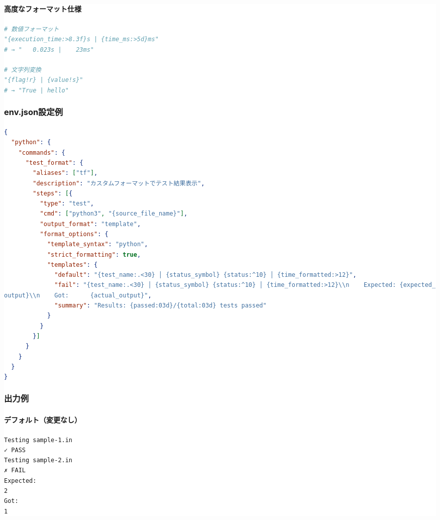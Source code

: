 #### **高度なフォーマット仕様**
```python
# 数値フォーマット
"{execution_time:>8.3f}s | {time_ms:>5d}ms"
# → "   0.023s |    23ms"

# 文字列変換
"{flag!r} | {value!s}"
# → "True | hello"
```

### **env.json設定例**

```json
{
  "python": {
    "commands": {
      "test_format": {
        "aliases": ["tf"],
        "description": "カスタムフォーマットでテスト結果表示",
        "steps": [{
          "type": "test",
          "cmd": ["python3", "{source_file_name}"],
          "output_format": "template",
          "format_options": {
            "template_syntax": "python",
            "strict_formatting": true,
            "templates": {
              "default": "{test_name:.<30} │ {status_symbol} {status:^10} │ {time_formatted:>12}",
              "fail": "{test_name:.<30} │ {status_symbol} {status:^10} │ {time_formatted:>12}\\n    Expected: {expected_output}\\n    Got:      {actual_output}",
              "summary": "Results: {passed:03d}/{total:03d} tests passed"
            }
          }
        }]
      }
    }
  }
}
```

### **出力例**

#### **デフォルト（変更なし）**
```
Testing sample-1.in
✓ PASS
Testing sample-2.in  
✗ FAIL
Expected:
2
Got:
1
```
